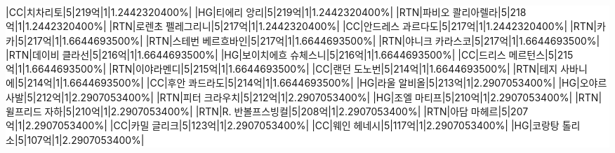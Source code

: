 |CC|치차리토|5|219억|1|1.2442320400%|
|HG|티에리 앙리|5|219억|1|1.2442320400%|
|RTN|파비오 콸리아렐라|5|218억|1|1.2442320400%|
|RTN|로렌초 펠레그리니|5|217억|1|1.2442320400%|
|CC|안드레스 과르다도|5|217억|1|1.2442320400%|
|RTN|카카|5|217억|1|1.6644693500%|
|RTN|스테번 베르흐바인|5|217억|1|1.6644693500%|
|RTN|야니크 카라스코|5|217억|1|1.6644693500%|
|RTN|데이비 클라선|5|216억|1|1.6644693500%|
|HG|보이치에흐 슈체스니|5|216억|1|1.6644693500%|
|CC|드리스 메르턴스|5|215억|1|1.6644693500%|
|RTN|이야라멘디|5|215억|1|1.6644693500%|
|CC|랜던 도노번|5|214억|1|1.6644693500%|
|RTN|테지 사바니에|5|214억|1|1.6644693500%|
|CC|후안 콰드라도|5|214억|1|1.6644693500%|
|HG|라울 알비올|5|213억|1|2.2907053400%|
|HG|오야르사발|5|212억|1|2.2907053400%|
|RTN|피터 크라우치|5|212억|1|2.2907053400%|
|HG|조엘 마티프|5|210억|1|2.2907053400%|
|RTN|윌프리드 자하|5|210억|1|2.2907053400%|
|RTN|R. 반볼프스빙컬|5|208억|1|2.2907053400%|
|RTN|아담 마헤르|5|207억|1|2.2907053400%|
|CC|카밀 글리크|5|123억|1|2.2907053400%|
|CC|웨인 헤네시|5|117억|1|2.2907053400%|
|HG|코랑탕 톨리소|5|107억|1|2.2907053400%|
